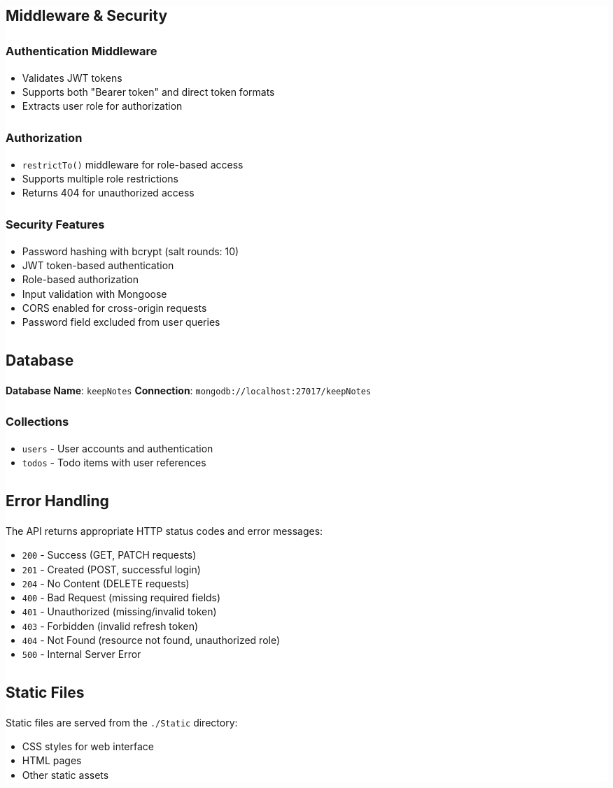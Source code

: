 ## Middleware & Security

### Authentication Middleware
- Validates JWT tokens
- Supports both "Bearer token" and direct token formats
- Extracts user role for authorization

### Authorization
- `restrictTo()` middleware for role-based access
- Supports multiple role restrictions
- Returns 404 for unauthorized access

### Security Features
- Password hashing with bcrypt (salt rounds: 10)
- JWT token-based authentication
- Role-based authorization
- Input validation with Mongoose
- CORS enabled for cross-origin requests
- Password field excluded from user queries

## Database

**Database Name**: `keepNotes`
**Connection**: `mongodb://localhost:27017/keepNotes`

### Collections
- `users` - User accounts and authentication
- `todos` - Todo items with user references

## Error Handling

The API returns appropriate HTTP status codes and error messages:

- `200` - Success (GET, PATCH requests)
- `201` - Created (POST, successful login)
- `204` - No Content (DELETE requests)
- `400` - Bad Request (missing required fields)
- `401` - Unauthorized (missing/invalid token)
- `403` - Forbidden (invalid refresh token)
- `404` - Not Found (resource not found, unauthorized role)
- `500` - Internal Server Error

## Static Files

Static files are served from the `./Static` directory:
- CSS styles for web interface
- HTML pages
- Other static assets
